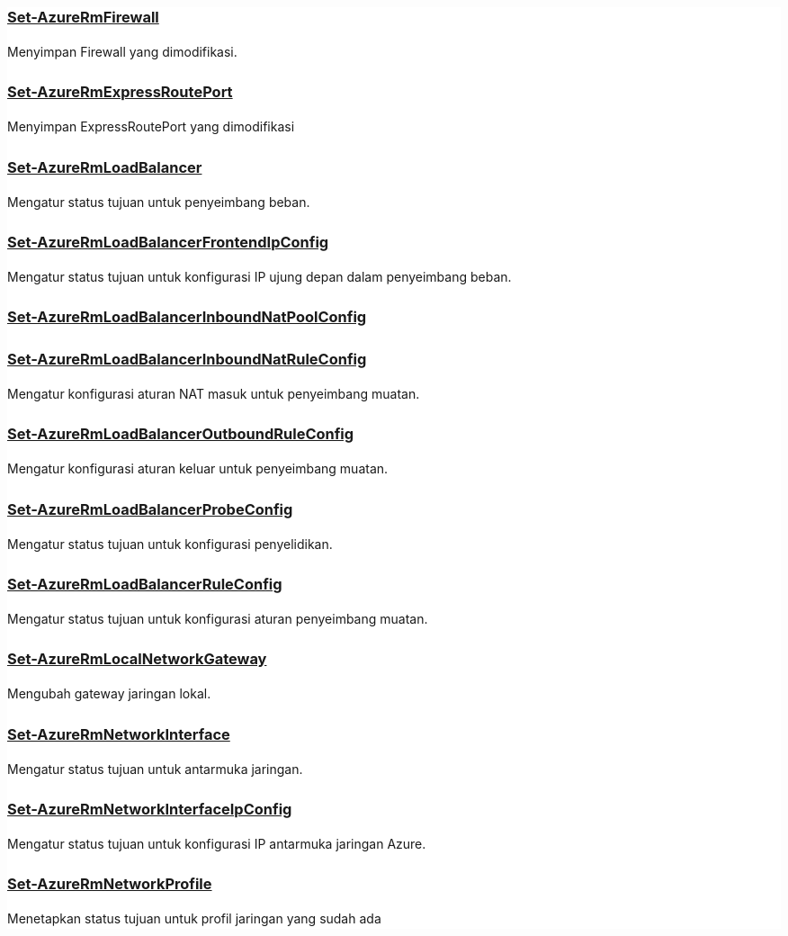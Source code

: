 ### [Set-AzureRmFirewall](Set-AzureRmFirewall.md)
Menyimpan Firewall yang dimodifikasi.

### [Set-AzureRmExpressRoutePort](Set-AzureRmExpressRoutePort.md)
Menyimpan ExpressRoutePort yang dimodifikasi

### [Set-AzureRmLoadBalancer](Set-AzureRmLoadBalancer.md)
Mengatur status tujuan untuk penyeimbang beban.

### [Set-AzureRmLoadBalancerFrontendIpConfig](Set-AzureRmLoadBalancerFrontendIpConfig.md)
Mengatur status tujuan untuk konfigurasi IP ujung depan dalam penyeimbang beban.

### [Set-AzureRmLoadBalancerInboundNatPoolConfig](Set-AzureRmLoadBalancerInboundNatPoolConfig.md)


### [Set-AzureRmLoadBalancerInboundNatRuleConfig](Set-AzureRmLoadBalancerInboundNatRuleConfig.md)
Mengatur konfigurasi aturan NAT masuk untuk penyeimbang muatan.

### [Set-AzureRmLoadBalancerOutboundRuleConfig](Set-AzureRmLoadBalancerOutboundRuleConfig.md)
Mengatur konfigurasi aturan keluar untuk penyeimbang muatan.

### [Set-AzureRmLoadBalancerProbeConfig](Set-AzureRmLoadBalancerProbeConfig.md)
Mengatur status tujuan untuk konfigurasi penyelidikan.

### [Set-AzureRmLoadBalancerRuleConfig](Set-AzureRmLoadBalancerRuleConfig.md)
Mengatur status tujuan untuk konfigurasi aturan penyeimbang muatan.

### [Set-AzureRmLocalNetworkGateway](Set-AzureRmLocalNetworkGateway.md)
Mengubah gateway jaringan lokal.

### [Set-AzureRmNetworkInterface](Set-AzureRmNetworkInterface.md)
Mengatur status tujuan untuk antarmuka jaringan.

### [Set-AzureRmNetworkInterfaceIpConfig](Set-AzureRmNetworkInterfaceIpConfig.md)
Mengatur status tujuan untuk konfigurasi IP antarmuka jaringan Azure.

### [Set-AzureRmNetworkProfile](Set-AzureRmNetworkProfile.md)
Menetapkan status tujuan untuk profil jaringan yang sudah ada
